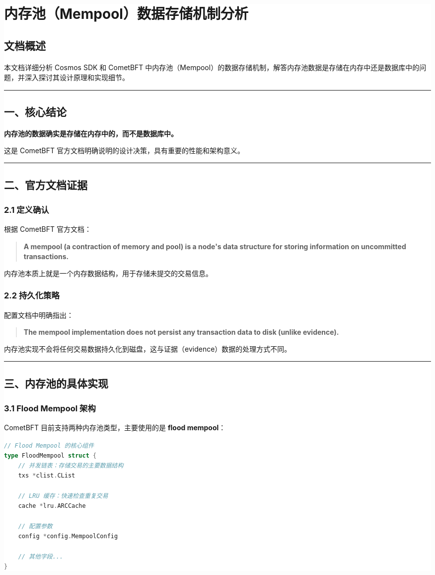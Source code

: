 # 内存池（Mempool）数据存储机制分析

## 文档概述

本文档详细分析 Cosmos SDK 和 CometBFT 中内存池（Mempool）的数据存储机制，解答内存池数据是存储在内存中还是数据库中的问题，并深入探讨其设计原理和实现细节。

---

## 一、核心结论

**内存池的数据确实是存储在内存中的，而不是数据库中。**

这是 CometBFT 官方文档明确说明的设计决策，具有重要的性能和架构意义。

---

## 二、官方文档证据

### 2.1 定义确认

根据 CometBFT 官方文档：

> **A mempool (a contraction of memory and pool) is a node's data structure for storing information on uncommitted transactions.**

内存池本质上就是一个内存数据结构，用于存储未提交的交易信息。

### 2.2 持久化策略

配置文档中明确指出：

> **The mempool implementation does not persist any transaction data to disk (unlike evidence).**

内存池实现不会将任何交易数据持久化到磁盘，这与证据（evidence）数据的处理方式不同。

---

## 三、内存池的具体实现

### 3.1 Flood Mempool 架构

CometBFT 目前支持两种内存池类型，主要使用的是 **flood mempool**：

```go
// Flood Mempool 的核心组件
type FloodMempool struct {
    // 并发链表：存储交易的主要数据结构
    txs *clist.CList
    
    // LRU 缓存：快速检查重复交易
    cache *lru.ARCCache
    
    // 配置参数
    config *config.MempoolConfig
    
    // 其他字段...
}
```
